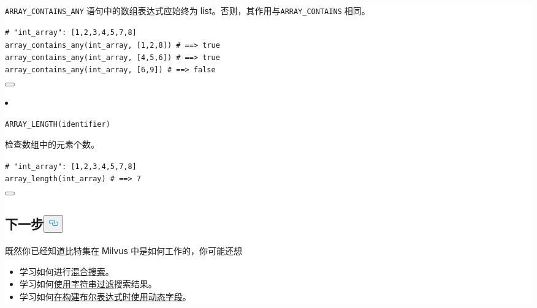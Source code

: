 <p><code translate="no">ARRAY_CONTAINS_ANY</code> 语句中的数组表达式应始终为 list。否则，其作用与<code translate="no">ARRAY_CONTAINS</code> 相同。</p>
<pre><code translate="no" class="language-python"><span class="hljs-comment"># &quot;int_array&quot;: [1,2,3,4,5,7,8]</span>
array_contains_any(int_array, [<span class="hljs-number">1</span>,<span class="hljs-number">2</span>,<span class="hljs-number">8</span>]) <span class="hljs-comment"># ==&gt; true</span>
array_contains_any(int_array, [<span class="hljs-number">4</span>,<span class="hljs-number">5</span>,<span class="hljs-number">6</span>]) <span class="hljs-comment"># ==&gt; true</span>
array_contains_any(int_array, [<span class="hljs-number">6</span>,<span class="hljs-number">9</span>]) <span class="hljs-comment"># ==&gt; false</span>
<button class="copy-code-btn"></button></code></pre></li>
<li><p><code translate="no">ARRAY_LENGTH(identifier)</code></p>
<p>检查数组中的元素个数。</p>
<pre><code translate="no" class="language-python"><span class="hljs-comment"># &quot;int_array&quot;: [1,2,3,4,5,7,8]</span>
array_length(int_array) <span class="hljs-comment"># ==&gt; 7</span>
<button class="copy-code-btn"></button></code></pre></li>
</ul>
<h2 id="Whats-next" class="common-anchor-header">下一步<button data-href="#Whats-next" class="anchor-icon" translate="no">
      <svg translate="no"
        aria-hidden="true"
        focusable="false"
        height="20"
        version="1.1"
        viewBox="0 0 16 16"
        width="16"
      >
        <path
          fill="#0092E4"
          fill-rule="evenodd"
          d="M4 9h1v1H4c-1.5 0-3-1.69-3-3.5S2.55 3 4 3h4c1.45 0 3 1.69 3 3.5 0 1.41-.91 2.72-2 3.25V8.59c.58-.45 1-1.27 1-2.09C10 5.22 8.98 4 8 4H4c-.98 0-2 1.22-2 2.5S3 9 4 9zm9-3h-1v1h1c1 0 2 1.22 2 2.5S13.98 12 13 12H9c-.98 0-2-1.22-2-2.5 0-.83.42-1.64 1-2.09V6.25c-1.09.53-2 1.84-2 3.25C6 11.31 7.55 13 9 13h4c1.45 0 3-1.69 3-3.5S14.5 6 13 6z"
        ></path>
      </svg>
    </button></h2><p>既然你已经知道比特集在 Milvus 中是如何工作的，你可能还想</p>
<ul>
<li>学习如何进行<a href="/docs/zh/multi-vector-search.md">混合搜索</a>。</li>
<li>学习如何<a href="https://milvus.io/blog/2022-08-08-How-to-use-string-data-to-empower-your-similarity-search-applications.md">使用字符串过滤</a>搜索结果。</li>
<li>学习如何<a href="/docs/zh/enable-dynamic-field.md">在构建布尔表达式时使用动态字段</a>。</li>
</ul>
